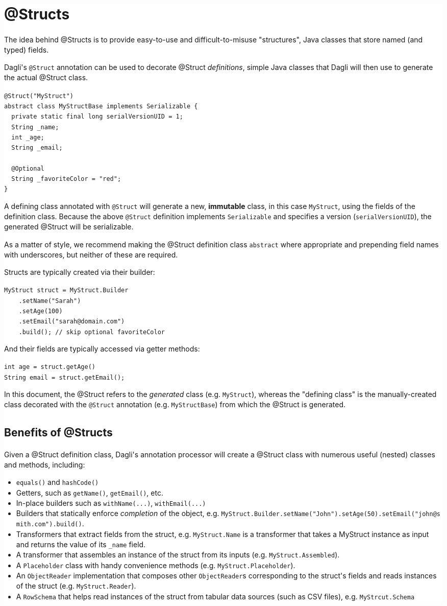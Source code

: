# @Structs
The idea behind @Structs is to provide easy-to-use and difficult-to-misuse "structures", Java classes that store named (and typed) fields.   

Dagli's `@Struct` annotation can be used to decorate @Struct *definitions*, simple Java classes that Dagli will then use to generate the actual @Struct class.

    @Struct("MyStruct")
    abstract class MyStructBase implements Serializable {
      private static final long serialVersionUID = 1;
      String _name;
      int _age;
      String _email;
    
      @Optional
      String _favoriteColor = "red";
    }
A defining class annotated with `@Struct` will generate a new, **immutable** class, in this case `MyStruct`, using the fields of the definition class.  Because the above `@Struct` definition implements `Serializable` and specifies a version (`serialVersionUID`), the generated @Struct will be serializable.
 
As a matter of style, we recommend making the @Struct definition class `abstract` where appropriate and prepending field names with underscores, but neither of these are required.
 
Structs are typically created via their builder:

    MyStruct struct = MyStruct.Builder
        .setName("Sarah")
        .setAge(100)
        .setEmail("sarah@domain.com")
        .build(); // skip optional favoriteColor
 
 And their fields are typically accessed via getter methods:
 
    int age = struct.getAge()
    String email = struct.getEmail();

In this document, the @Struct refers to the *generated* class (e.g. `MyStruct`), whereas the "defining class" is the manually-created class decorated with the `@Struct` annotation (e.g. `MyStructBase`) from which the @Struct is generated. 

## Benefits of @Structs  
Given a @Struct definition class, Dagli's annotation processor will create a @Struct class with numerous useful (nested) classes and methods, including:

- `equals()` and `hashCode()`
- Getters, such as `getName()`, `getEmail()`, etc.
- In-place builders such as `withName(...)`, `withEmail(...)`
- Builders that statically enforce *completion* of the object, e.g. `MyStruct.Builder.setName("John").setAge(50).setEmail("john@smith.com").build()`.
- Transformers that extract fields from the struct, e.g. `MyStruct.Name` is a transformer that takes a MyStruct instance as input and returns the value of its `_name` field.
- A transformer that assembles an instance of the struct from its inputs (e.g. `MyStruct.Assembled`).
- A `Placeholder` class with handy convenience methods (e.g. `MyStruct.Placeholder`).
- An `ObjectReader` implementation that composes other `ObjectReader`s corresponding to the struct's fields and reads instances of the struct (e.g. `MyStruct.Reader`).
- A `RowSchema` that helps read instances of the struct from tabular data sources (such as CSV files), e.g. `MyStrcut.Schema`
